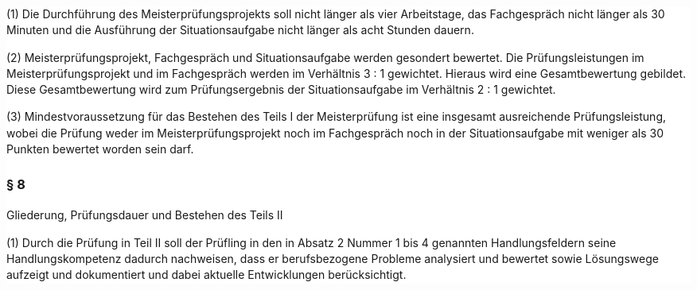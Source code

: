 <div>

<div class="jnhtml">

<div>

<div class="jurAbsatz">

(1) Die Durchführung des Meisterprüfungsprojekts soll nicht länger als
vier Arbeitstage, das Fachgespräch nicht länger als 30 Minuten und die
Ausführung der Situationsaufgabe nicht länger als acht Stunden dauern.

</div>

<div class="jurAbsatz">

(2) Meisterprüfungsprojekt, Fachgespräch und Situationsaufgabe werden
gesondert bewertet. Die Prüfungsleistungen im Meisterprüfungsprojekt und
im Fachgespräch werden im Verhältnis 3 : 1 gewichtet. Hieraus wird eine
Gesamtbewertung gebildet. Diese Gesamtbewertung wird zum
Prüfungsergebnis der Situationsaufgabe im Verhältnis 2 : 1 gewichtet.

</div>

<div class="jurAbsatz">

(3) Mindestvoraussetzung für das Bestehen des Teils I der Meisterprüfung
ist eine insgesamt ausreichende Prüfungsleistung, wobei die Prüfung
weder im Meisterprüfungsprojekt noch im Fachgespräch noch in der
Situationsaufgabe mit weniger als 30 Punkten bewertet worden sein darf.

</div>

</div>

</div>

</div>

<span id="BJNR045600009BJNE000901360.html"></span>

### § 8  
Gliederung, Prüfungsdauer und Bestehen des Teils II

<div>

<div class="jnhtml">

<div>

<div class="jurAbsatz">

(1) Durch die Prüfung in Teil II soll der Prüfling in den in Absatz 2
Nummer 1 bis 4 genannten Handlungsfeldern seine Handlungskompetenz
dadurch nachweisen, dass er berufsbezogene Probleme analysiert und
bewertet sowie Lösungswege aufzeigt und dokumentiert und dabei aktuelle
Entwicklungen berücksichtigt.

</div>

<div class="jurAbsatz">
